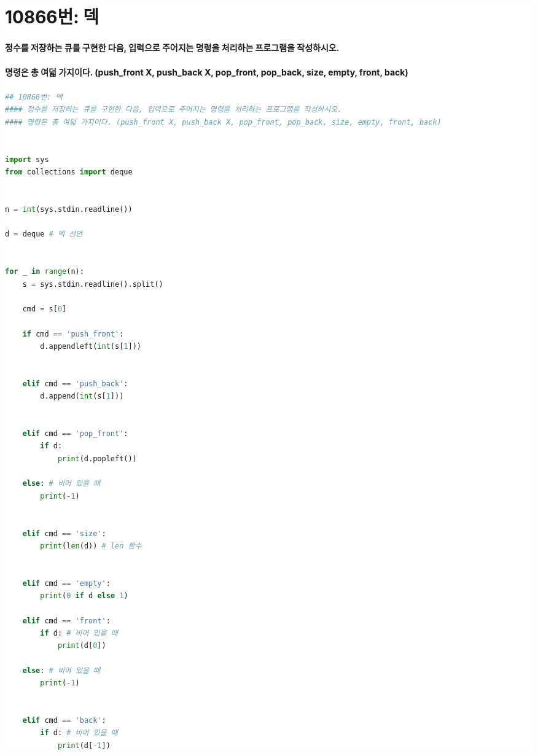 ```python
```

# 10866번: 덱
#### 정수를 저장하는 큐를 구현한 다음, 입력으로 주어지는 명령을 처리하는 프로그램을 작성하시오.
#### 명령은 총 여덟 가지이다. (push_front X, push_back X, pop_front, pop_back, size, empty, front, back)



```python
## 10866번: 덱
#### 정수를 저장하는 큐를 구현한 다음, 입력으로 주어지는 명령을 처리하는 프로그램을 작성하시오.
#### 명령은 총 여덟 가지이다. (push_front X, push_back X, pop_front, pop_back, size, empty, front, back)


import sys
from collections import deque


n = int(sys.stdin.readline())

d = deque # 덱 선언


for _ in range(n):
    s = sys.stdin.readline().split()

    cmd = s[0]

    if cmd == 'push_front':
        d.appendleft(int(s[1]))


    elif cmd == 'push_back':
        d.append(int(s[1]))


    elif cmd == 'pop_front':
        if d:
            print(d.popleft())

    else: # 비어 있을 때
        print(-1)


    elif cmd == 'size':
        print(len(d)) # len 함수


    elif cmd == 'empty':
        print(0 if d else 1)

    elif cmd == 'front':
        if d: # 비어 있을 때
            print(d[0])

    else: # 비어 있을 때
        print(-1)


    elif cmd == 'back':
        if d: # 비어 있을 때
            print(d[-1])
```